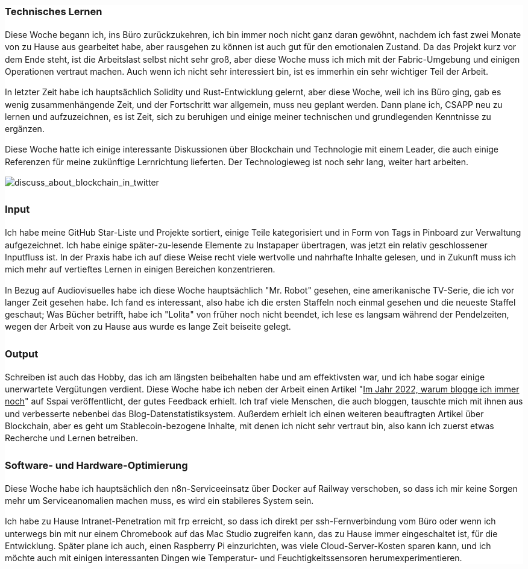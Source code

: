 ### Technisches Lernen

Diese Woche begann ich, ins Büro zurückzukehren, ich bin immer noch nicht ganz daran gewöhnt, nachdem ich fast zwei Monate von zu Hause aus gearbeitet habe, aber rausgehen zu können ist auch gut für den emotionalen Zustand. Da das Projekt kurz vor dem Ende steht, ist die Arbeitslast selbst nicht sehr groß, aber diese Woche muss ich mich mit der Fabric-Umgebung und einigen Operationen vertraut machen. Auch wenn ich nicht sehr interessiert bin, ist es immerhin ein sehr wichtiger Teil der Arbeit.

In letzter Zeit habe ich hauptsächlich Solidity und Rust-Entwicklung gelernt, aber diese Woche, weil ich ins Büro ging, gab es wenig zusammenhängende Zeit, und der Fortschritt war allgemein, muss neu geplant werden. Dann plane ich, CSAPP neu zu lernen und aufzuzeichnen, es ist Zeit, sich zu beruhigen und einige meiner technischen und grundlegenden Kenntnisse zu ergänzen.

Diese Woche hatte ich einige interessante Diskussionen über Blockchain und Technologie mit einem Leader, die auch einige Referenzen für meine zukünftige Lernrichtung lieferten. Der Technologieweg ist noch sehr lang, weiter hart arbeiten.

![discuss_about_blockchain_in_twitter](https://image.pseudoyu.com/images/discuss_about_blockchain_in_twitter.png)

### Input

Ich habe meine GitHub Star-Liste und Projekte sortiert, einige Teile kategorisiert und in Form von Tags in Pinboard zur Verwaltung aufgezeichnet. Ich habe einige später-zu-lesende Elemente zu Instapaper übertragen, was jetzt ein relativ geschlossener Inputfluss ist. In der Praxis habe ich auf diese Weise recht viele wertvolle und nahrhafte Inhalte gelesen, und in Zukunft muss ich mich mehr auf vertieftes Lernen in einigen Bereichen konzentrieren.

In Bezug auf Audiovisuelles habe ich diese Woche hauptsächlich "Mr. Robot" gesehen, eine amerikanische TV-Serie, die ich vor langer Zeit gesehen habe. Ich fand es interessant, also habe ich die ersten Staffeln noch einmal gesehen und die neueste Staffel geschaut; Was Bücher betrifft, habe ich "Lolita" von früher noch nicht beendet, ich lese es langsam während der Pendelzeiten, wegen der Arbeit von zu Hause aus wurde es lange Zeit beiseite gelegt.

### Output

Schreiben ist auch das Hobby, das ich am längsten beibehalten habe und am effektivsten war, und ich habe sogar einige unerwartete Vergütungen verdient. Diese Woche habe ich neben der Arbeit einen Artikel "[Im Jahr 2022, warum blogge ich immer noch](https://sspai.com/post/73934)" auf Sspai veröffentlicht, der gutes Feedback erhielt. Ich traf viele Menschen, die auch bloggen, tauschte mich mit ihnen aus und verbesserte nebenbei das Blog-Datenstatistiksystem. Außerdem erhielt ich einen weiteren beauftragten Artikel über Blockchain, aber es geht um Stablecoin-bezogene Inhalte, mit denen ich nicht sehr vertraut bin, also kann ich zuerst etwas Recherche und Lernen betreiben.

### Software- und Hardware-Optimierung

Diese Woche habe ich hauptsächlich den n8n-Serviceeinsatz über Docker auf Railway verschoben, so dass ich mir keine Sorgen mehr um Serviceanomalien machen muss, es wird ein stabileres System sein.

Ich habe zu Hause Intranet-Penetration mit frp erreicht, so dass ich direkt per ssh-Fernverbindung vom Büro oder wenn ich unterwegs bin mit nur einem Chromebook auf das Mac Studio zugreifen kann, das zu Hause immer eingeschaltet ist, für die Entwicklung. Später plane ich auch, einen Raspberry Pi einzurichten, was viele Cloud-Server-Kosten sparen kann, und ich möchte auch mit einigen interessanten Dingen wie Temperatur- und Feuchtigkeitssensoren herumexperimentieren.
